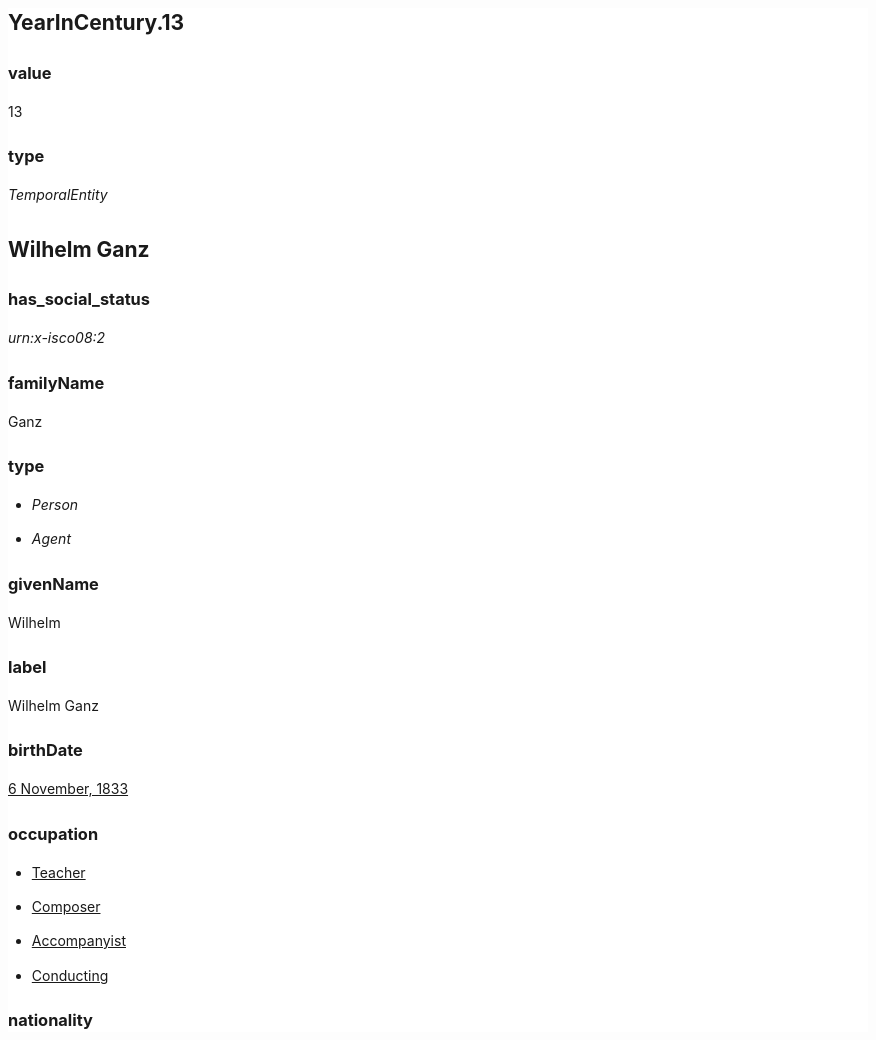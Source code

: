 ## YearInCentury.13

### value


13

### type


*TemporalEntity*

## Wilhelm Ganz

### has_social_status


*urn:x-isco08:2*

### familyName


Ganz

### type

 - *Person*

 - *Agent*

### givenName


Wilhelm

### label


Wilhelm Ganz

### birthDate


[6 November, 1833](#6-November-1833)

### occupation

 - [Teacher](#Teacher)

 - [Composer](#Composer)

 - [Accompanyist](#Accompanyist)

 - [Conducting](#Conducting)

### nationality
